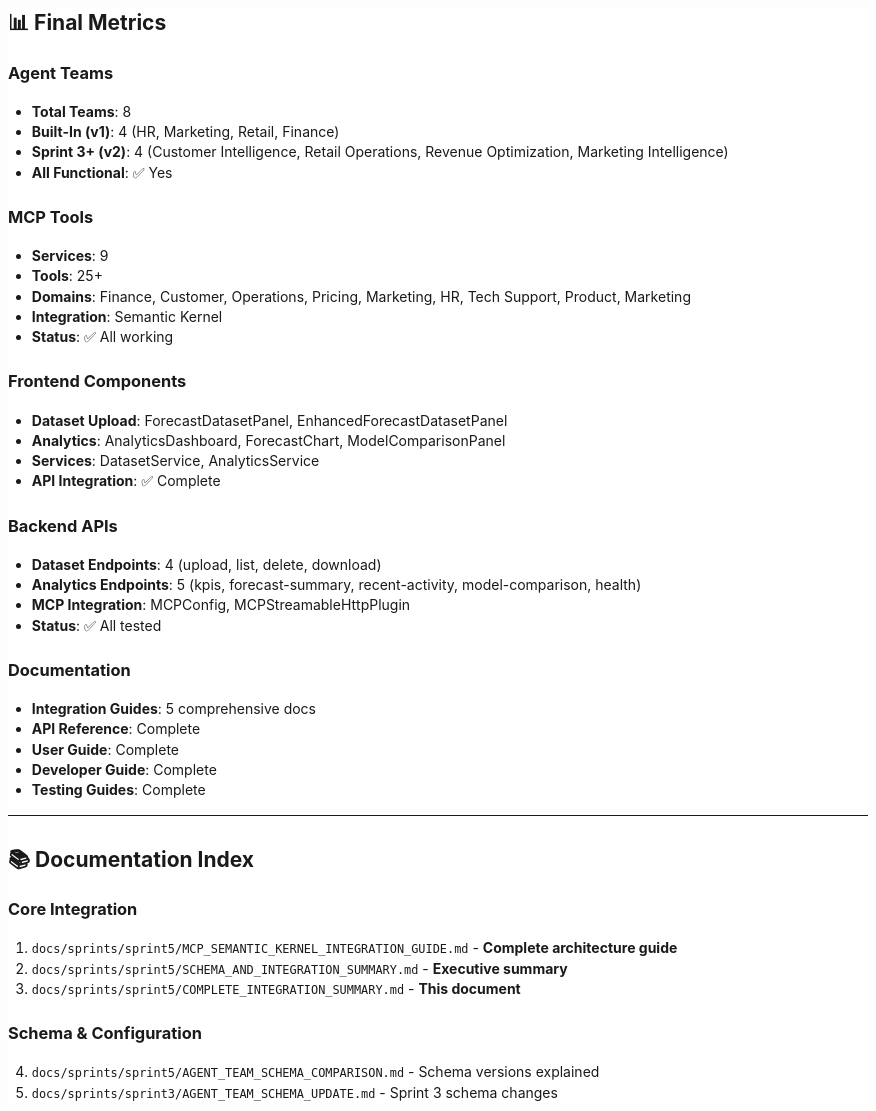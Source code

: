 
## 📊 Final Metrics

### Agent Teams
- **Total Teams**: 8
- **Built-In (v1)**: 4 (HR, Marketing, Retail, Finance)
- **Sprint 3+ (v2)**: 4 (Customer Intelligence, Retail Operations, Revenue Optimization, Marketing Intelligence)
- **All Functional**: ✅ Yes

### MCP Tools
- **Services**: 9
- **Tools**: 25+
- **Domains**: Finance, Customer, Operations, Pricing, Marketing, HR, Tech Support, Product, Marketing
- **Integration**: Semantic Kernel
- **Status**: ✅ All working

### Frontend Components
- **Dataset Upload**: ForecastDatasetPanel, EnhancedForecastDatasetPanel
- **Analytics**: AnalyticsDashboard, ForecastChart, ModelComparisonPanel
- **Services**: DatasetService, AnalyticsService
- **API Integration**: ✅ Complete

### Backend APIs
- **Dataset Endpoints**: 4 (upload, list, delete, download)
- **Analytics Endpoints**: 5 (kpis, forecast-summary, recent-activity, model-comparison, health)
- **MCP Integration**: MCPConfig, MCPStreamableHttpPlugin
- **Status**: ✅ All tested

### Documentation
- **Integration Guides**: 5 comprehensive docs
- **API Reference**: Complete
- **User Guide**: Complete
- **Developer Guide**: Complete
- **Testing Guides**: Complete

---

## 📚 Documentation Index

### Core Integration
1. `docs/sprints/sprint5/MCP_SEMANTIC_KERNEL_INTEGRATION_GUIDE.md` - **Complete architecture guide**
2. `docs/sprints/sprint5/SCHEMA_AND_INTEGRATION_SUMMARY.md` - **Executive summary**
3. `docs/sprints/sprint5/COMPLETE_INTEGRATION_SUMMARY.md` - **This document**

### Schema & Configuration
4. `docs/sprints/sprint5/AGENT_TEAM_SCHEMA_COMPARISON.md` - Schema versions explained
5. `docs/sprints/sprint3/AGENT_TEAM_SCHEMA_UPDATE.md` - Sprint 3 schema changes
